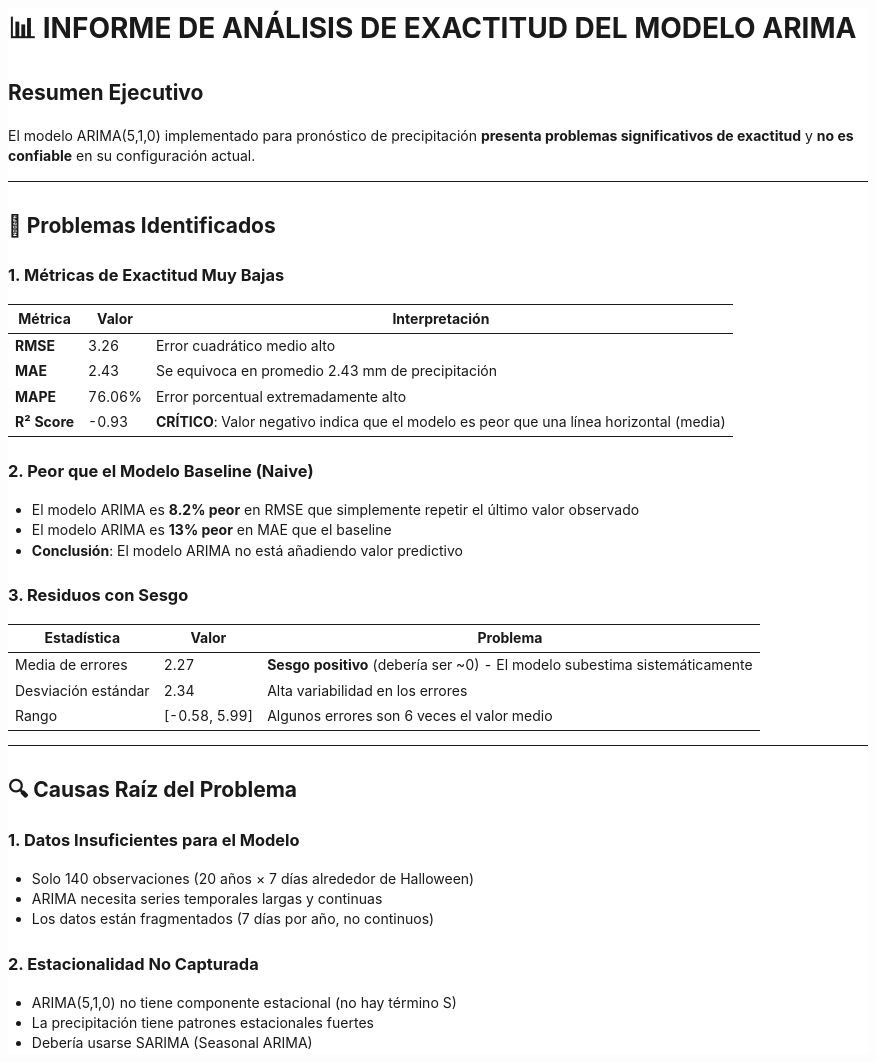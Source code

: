 # 📊 INFORME DE ANÁLISIS DE EXACTITUD DEL MODELO ARIMA

## Resumen Ejecutivo

El modelo ARIMA(5,1,0) implementado para pronóstico de precipitación **presenta problemas significativos de exactitud** y **no es confiable** en su configuración actual.

---

## 🔴 Problemas Identificados

### 1. **Métricas de Exactitud Muy Bajas**

| Métrica | Valor | Interpretación |
|---------|-------|----------------|
| **RMSE** | 3.26 | Error cuadrático medio alto |
| **MAE** | 2.43 | Se equivoca en promedio 2.43 mm de precipitación |
| **MAPE** | 76.06% | Error porcentual extremadamente alto |
| **R² Score** | -0.93 | **CRÍTICO**: Valor negativo indica que el modelo es peor que una línea horizontal (media) |

### 2. **Peor que el Modelo Baseline (Naive)**

- El modelo ARIMA es **8.2% peor** en RMSE que simplemente repetir el último valor observado
- El modelo ARIMA es **13% peor** en MAE que el baseline
- **Conclusión**: El modelo ARIMA no está añadiendo valor predictivo

### 3. **Residuos con Sesgo**

| Estadística | Valor | Problema |
|-------------|-------|----------|
| Media de errores | 2.27 | **Sesgo positivo** (debería ser ~0) - El modelo subestima sistemáticamente |
| Desviación estándar | 2.34 | Alta variabilidad en los errores |
| Rango | [-0.58, 5.99] | Algunos errores son 6 veces el valor medio |

---

## 🔍 Causas Raíz del Problema

### 1. **Datos Insuficientes para el Modelo**
- Solo 140 observaciones (20 años × 7 días alrededor de Halloween)
- ARIMA necesita series temporales largas y continuas
- Los datos están fragmentados (7 días por año, no continuos)

### 2. **Estacionalidad No Capturada**
- ARIMA(5,1,0) no tiene componente estacional (no hay término S)
- La precipitación tiene patrones estacionales fuertes
- Debería usarse SARIMA (Seasonal ARIMA)
